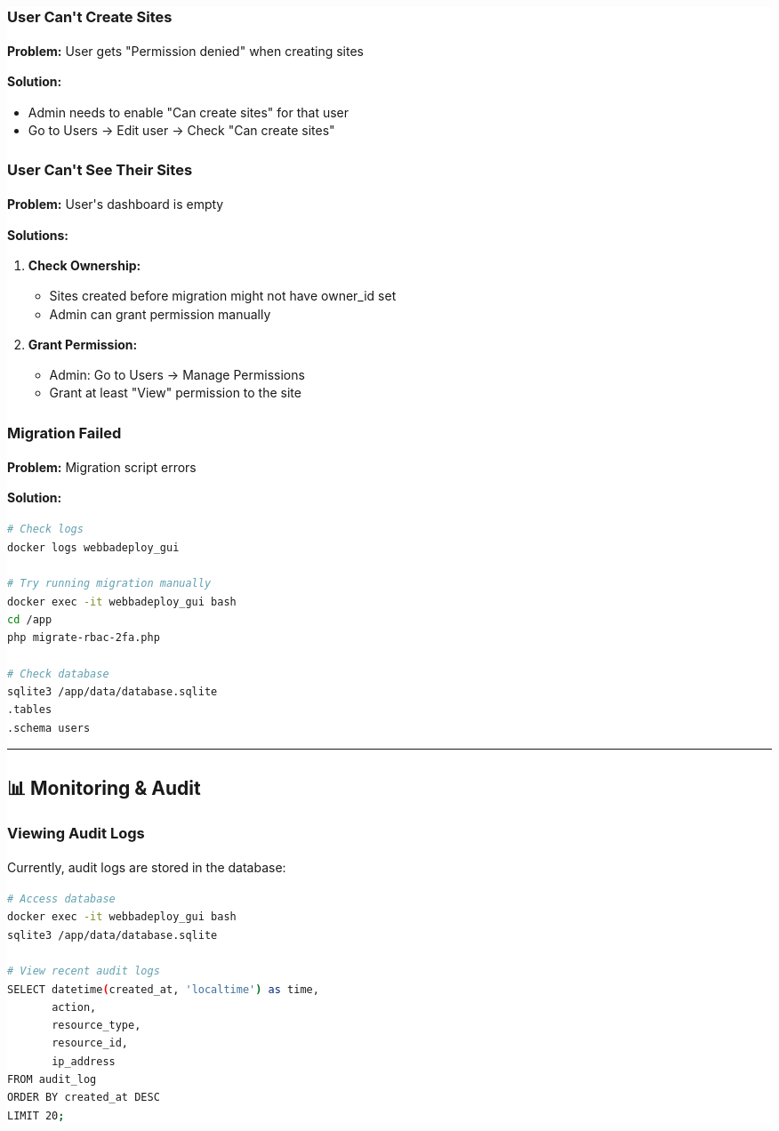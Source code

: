 ### User Can't Create Sites

**Problem:** User gets "Permission denied" when creating sites

**Solution:**
- Admin needs to enable "Can create sites" for that user
- Go to Users → Edit user → Check "Can create sites"

### User Can't See Their Sites

**Problem:** User's dashboard is empty

**Solutions:**
1. **Check Ownership:**
   - Sites created before migration might not have owner_id set
   - Admin can grant permission manually

2. **Grant Permission:**
   - Admin: Go to Users → Manage Permissions
   - Grant at least "View" permission to the site

### Migration Failed

**Problem:** Migration script errors

**Solution:**
```bash
# Check logs
docker logs webbadeploy_gui

# Try running migration manually
docker exec -it webbadeploy_gui bash
cd /app
php migrate-rbac-2fa.php

# Check database
sqlite3 /app/data/database.sqlite
.tables
.schema users
```

---

## 📊 Monitoring & Audit

### Viewing Audit Logs

Currently, audit logs are stored in the database:

```bash
# Access database
docker exec -it webbadeploy_gui bash
sqlite3 /app/data/database.sqlite

# View recent audit logs
SELECT datetime(created_at, 'localtime') as time, 
       action, 
       resource_type, 
       resource_id, 
       ip_address 
FROM audit_log 
ORDER BY created_at DESC 
LIMIT 20;
```
